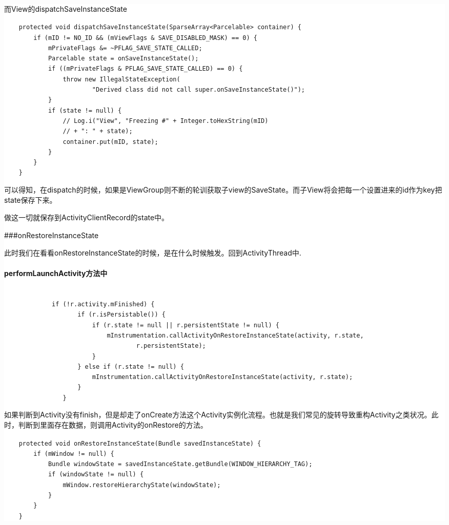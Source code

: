 而View的dispatchSaveInstanceState
```
    protected void dispatchSaveInstanceState(SparseArray<Parcelable> container) {
        if (mID != NO_ID && (mViewFlags & SAVE_DISABLED_MASK) == 0) {
            mPrivateFlags &= ~PFLAG_SAVE_STATE_CALLED;
            Parcelable state = onSaveInstanceState();
            if ((mPrivateFlags & PFLAG_SAVE_STATE_CALLED) == 0) {
                throw new IllegalStateException(
                        "Derived class did not call super.onSaveInstanceState()");
            }
            if (state != null) {
                // Log.i("View", "Freezing #" + Integer.toHexString(mID)
                // + ": " + state);
                container.put(mID, state);
            }
        }
    }

```

可以得知，在dispatch的时候，如果是ViewGroup则不断的轮训获取子view的SaveState。而子View将会把每一个设置进来的id作为key把state保存下来。

做这一切就保存到ActivityClientRecord的state中。

###onRestoreInstanceState

此时我们在看看onRestoreInstanceState的时候，是在什么时候触发。回到ActivityThread中.

#### performLaunchActivity方法中
```

             if (!r.activity.mFinished) {
                    if (r.isPersistable()) {
                        if (r.state != null || r.persistentState != null) {
                            mInstrumentation.callActivityOnRestoreInstanceState(activity, r.state,
                                    r.persistentState);
                        }
                    } else if (r.state != null) {
                        mInstrumentation.callActivityOnRestoreInstanceState(activity, r.state);
                    }
                }
```
如果判断到Activity没有finish，但是却走了onCreate方法这个Activity实例化流程。也就是我们常见的旋转导致重构Activity之类状况。此时，判断到里面存在数据，则调用Activity的onRestore的方法。
```
    protected void onRestoreInstanceState(Bundle savedInstanceState) {
        if (mWindow != null) {
            Bundle windowState = savedInstanceState.getBundle(WINDOW_HIERARCHY_TAG);
            if (windowState != null) {
                mWindow.restoreHierarchyState(windowState);
            }
        }
    }
```
